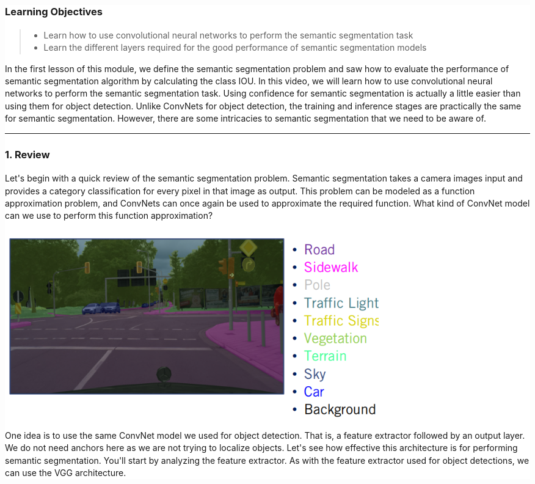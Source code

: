 ### Learning Objectives

> - Learn how to use convolutional neural networks to perform the semantic segmentation task
> - Learn the different layers required for the good performance of semantic segmentation models

In the first lesson of this module, we define the semantic segmentation problem and saw how to evaluate the performance of semantic segmentation algorithm by calculating the class IOU. In this video, we will learn how to use convolutional neural networks to perform the semantic segmentation task. Using confidence for semantic segmentation is actually a little easier than using them for object detection. Unlike ConvNets for object detection, the training and inference stages are practically the same for semantic segmentation. However, there are some intricacies to semantic segmentation that we need to be aware of. 

---

### 1. Review

Let's begin with a quick review of the semantic segmentation problem. Semantic segmentation takes a camera images input and provides a category classification for every pixel in that image as output. This problem can be modeled as a function approximation problem, and ConvNets can once again be used to approximate the required function. What kind of ConvNet model can we use to perform this function approximation? 

<img src="assets/1568237258996.png" alt="1568237258996" style="zoom:80%;" />

One idea is to use the same ConvNet model we used for object detection. That is, a feature extractor followed by an output layer. We do not need anchors here as we are not trying to localize objects. Let's see how effective this architecture is for performing semantic segmentation. You'll start by analyzing the feature extractor. As with the feature extractor used for object detections, we can use the VGG architecture. 

